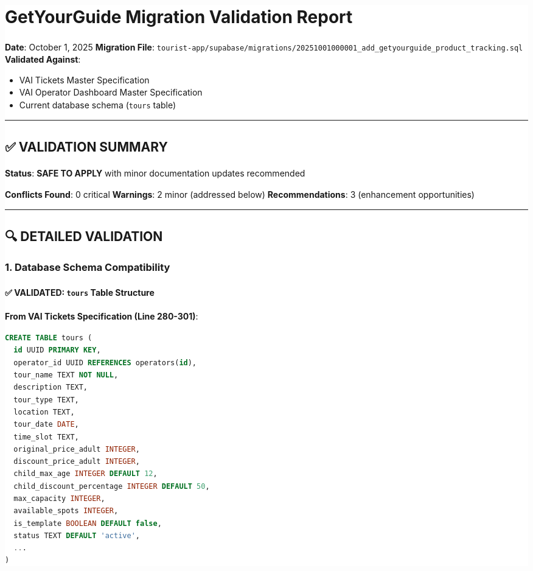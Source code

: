 # GetYourGuide Migration Validation Report

**Date**: October 1, 2025
**Migration File**: `tourist-app/supabase/migrations/20251001000001_add_getyourguide_product_tracking.sql`
**Validated Against**:
- VAI Tickets Master Specification
- VAI Operator Dashboard Master Specification
- Current database schema (`tours` table)

---

## ✅ VALIDATION SUMMARY

**Status**: **SAFE TO APPLY** with minor documentation updates recommended

**Conflicts Found**: 0 critical
**Warnings**: 2 minor (addressed below)
**Recommendations**: 3 (enhancement opportunities)

---

## 🔍 DETAILED VALIDATION

### 1. Database Schema Compatibility

#### ✅ VALIDATED: `tours` Table Structure

**From VAI Tickets Specification (Line 280-301)**:
```sql
CREATE TABLE tours (
  id UUID PRIMARY KEY,
  operator_id UUID REFERENCES operators(id),
  tour_name TEXT NOT NULL,
  description TEXT,
  tour_type TEXT,
  location TEXT,
  tour_date DATE,
  time_slot TEXT,
  original_price_adult INTEGER,
  discount_price_adult INTEGER,
  child_max_age INTEGER DEFAULT 12,
  child_discount_percentage INTEGER DEFAULT 50,
  max_capacity INTEGER,
  available_spots INTEGER,
  is_template BOOLEAN DEFAULT false,
  status TEXT DEFAULT 'active',
  ...
)
```
